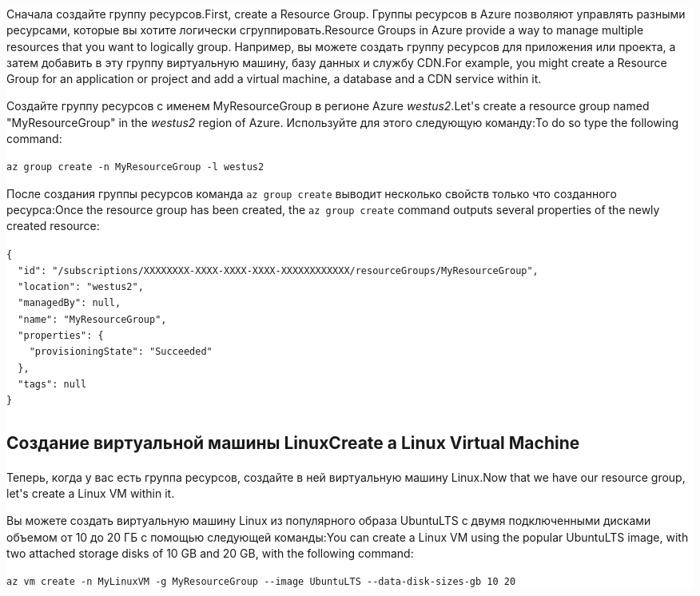 <span data-ttu-id="7dcc1-120">Сначала создайте группу ресурсов.</span><span class="sxs-lookup"><span data-stu-id="7dcc1-120">First, create a Resource Group.</span></span>  <span data-ttu-id="7dcc1-121">Группы ресурсов в Azure позволяют управлять разными ресурсами, которые вы хотите логически сгруппировать.</span><span class="sxs-lookup"><span data-stu-id="7dcc1-121">Resource Groups in Azure provide a way to manage multiple resources that you want to logically group.</span></span>  <span data-ttu-id="7dcc1-122">Например, вы можете создать группу ресурсов для приложения или проекта, а затем добавить в эту группу виртуальную машину, базу данных и службу CDN.</span><span class="sxs-lookup"><span data-stu-id="7dcc1-122">For example, you might create a Resource Group for an application or project and add a virtual machine, a database and a CDN service within it.</span></span>

<span data-ttu-id="7dcc1-123">Создайте группу ресурсов с именем MyResourceGroup в регионе Azure *westus2*.</span><span class="sxs-lookup"><span data-stu-id="7dcc1-123">Let's create a resource group named "MyResourceGroup" in the *westus2* region of Azure.</span></span>  <span data-ttu-id="7dcc1-124">Используйте для этого следующую команду:</span><span class="sxs-lookup"><span data-stu-id="7dcc1-124">To do so type the following command:</span></span>

```azurecli-interactive
az group create -n MyResourceGroup -l westus2 
```

<span data-ttu-id="7dcc1-125">После создания группы ресурсов команда `az group create` выводит несколько свойств только что созданного ресурса:</span><span class="sxs-lookup"><span data-stu-id="7dcc1-125">Once the resource group has been created, the `az group create` command outputs several properties of the newly created resource:</span></span>

```Output
{
  "id": "/subscriptions/XXXXXXXX-XXXX-XXXX-XXXX-XXXXXXXXXXXX/resourceGroups/MyResourceGroup",
  "location": "westus2",
  "managedBy": null,
  "name": "MyResourceGroup",
  "properties": {
    "provisioningState": "Succeeded"
  },
  "tags": null
}
```

## <a name="create-a-linux-virtual-machine"></a><span data-ttu-id="7dcc1-126">Создание виртуальной машины Linux</span><span class="sxs-lookup"><span data-stu-id="7dcc1-126">Create a Linux Virtual Machine</span></span>

<span data-ttu-id="7dcc1-127">Теперь, когда у вас есть группа ресурсов, создайте в ней виртуальную машину Linux.</span><span class="sxs-lookup"><span data-stu-id="7dcc1-127">Now that we have our resource group, let's create a Linux VM within it.</span></span>

<span data-ttu-id="7dcc1-128">Вы можете создать виртуальную машину Linux из популярного образа UbuntuLTS с двумя подключенными дисками объемом от 10 до 20 ГБ с помощью следующей команды:</span><span class="sxs-lookup"><span data-stu-id="7dcc1-128">You can create a Linux VM using the popular UbuntuLTS image, with two attached storage disks of 10 GB and 20 GB, with the following command:</span></span>

```azurecli-interactive
az vm create -n MyLinuxVM -g MyResourceGroup --image UbuntuLTS --data-disk-sizes-gb 10 20
```
